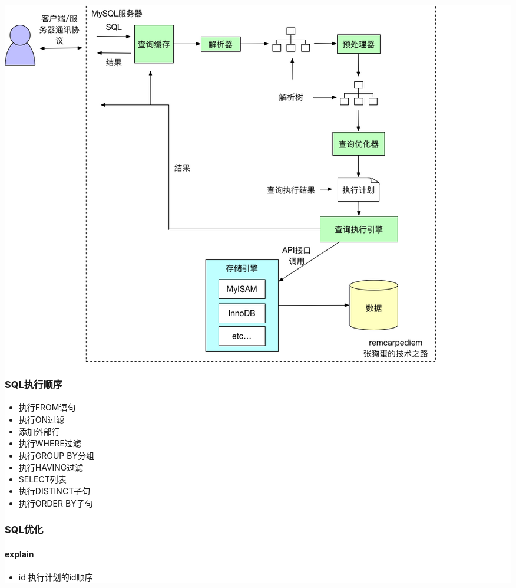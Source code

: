![](images/mysql1.png)



### SQL执行顺序

- 执行FROM语句
- 执行ON过滤
- 添加外部行
- 执行WHERE过滤
- 执行GROUP BY分组
- 执行HAVING过滤
- SELECT列表
- 执行DISTINCT子句
- 执行ORDER BY子句

### SQL优化

#### explain

- id 执行计划的id顺序
